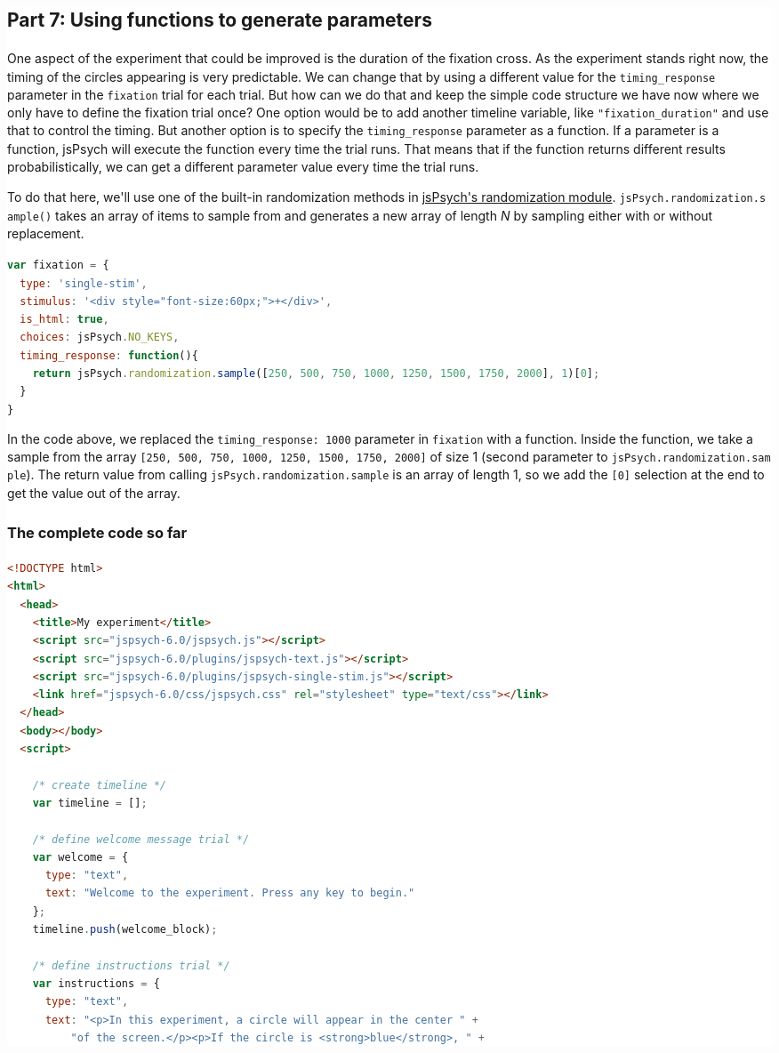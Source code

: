 ## Part 7: Using functions to generate parameters

One aspect of the experiment that could be improved is the duration of the fixation cross. As the experiment stands right now, the timing of the circles appearing is very predictable. We can change that by using a different value for the `timing_response` parameter in the `fixation` trial for each trial. But how can we do that and keep the simple code structure we have now where we only have to define the fixation trial once? One option would be to add another timeline variable, like `"fixation_duration"` and use that to control the timing. But another option is to specify the `timing_response` parameter as a function. If a parameter is a function, jsPsych will execute the function every time the trial runs. That means that if the function returns different results probabilistically, we can get a different parameter value every time the trial runs.

To do that here, we'll use one of the built-in randomization methods in [jsPsych's randomization module](../core_library/jspsych-randomization.md). `jsPsych.randomization.sample()` takes an array of items to sample from and generates a new array of length *N* by sampling either with or without replacement.

```javascript
var fixation = {
  type: 'single-stim',
  stimulus: '<div style="font-size:60px;">+</div>',
  is_html: true,
  choices: jsPsych.NO_KEYS,
  timing_response: function(){
    return jsPsych.randomization.sample([250, 500, 750, 1000, 1250, 1500, 1750, 2000], 1)[0];
  }
}
```

In the code above, we replaced the `timing_response: 1000` parameter in `fixation` with a function. Inside the function, we take a sample from the array `[250, 500, 750, 1000, 1250, 1500, 1750, 2000]` of size 1 (second parameter to `jsPsych.randomization.sample`). The return value from calling `jsPsych.randomization.sample` is an array of length 1, so we add the `[0]` selection at the end to get the value out of the array.

### The complete code so far

```html
<!DOCTYPE html>
<html>
  <head>
    <title>My experiment</title>
    <script src="jspsych-6.0/jspsych.js"></script>
    <script src="jspsych-6.0/plugins/jspsych-text.js"></script>
    <script src="jspsych-6.0/plugins/jspsych-single-stim.js"></script>
    <link href="jspsych-6.0/css/jspsych.css" rel="stylesheet" type="text/css"></link>
  </head>
  <body></body>
  <script>

    /* create timeline */
    var timeline = [];

    /* define welcome message trial */
    var welcome = {
      type: "text",
      text: "Welcome to the experiment. Press any key to begin."
    };
    timeline.push(welcome_block);

    /* define instructions trial */
    var instructions = {
      type: "text",
      text: "<p>In this experiment, a circle will appear in the center " +
          "of the screen.</p><p>If the circle is <strong>blue</strong>, " +
```